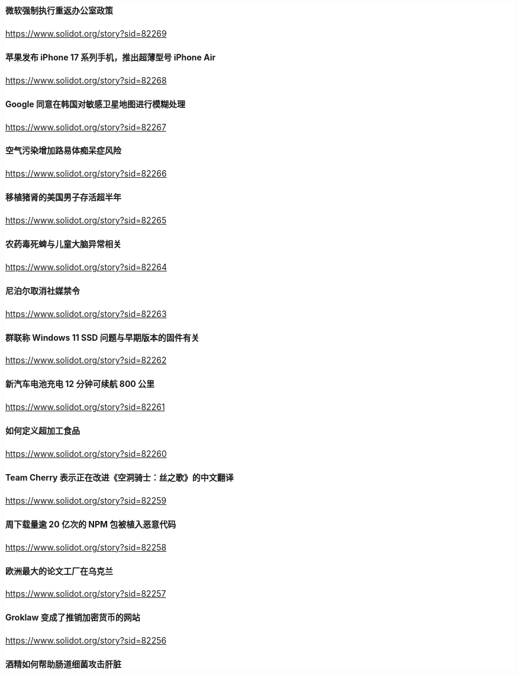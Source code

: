 #### 微软强制执行重返办公室政策

<span style="color: blue!80!green"><https://www.solidot.org/story?sid=82269></span>

#### 苹果发布 iPhone 17 系列手机，推出超薄型号 iPhone Air

<span style="color: blue!80!green"><https://www.solidot.org/story?sid=82268></span>

#### Google 同意在韩国对敏感卫星地图进行模糊处理

<span style="color: blue!80!green"><https://www.solidot.org/story?sid=82267></span>

#### 空气污染增加路易体痴呆症风险

<span style="color: blue!80!green"><https://www.solidot.org/story?sid=82266></span>

#### 移植猪肾的美国男子存活超半年

<span style="color: blue!80!green"><https://www.solidot.org/story?sid=82265></span>

#### 农药毒死蜱与儿童大脑异常相关

<span style="color: blue!80!green"><https://www.solidot.org/story?sid=82264></span>

#### 尼泊尔取消社媒禁令

<span style="color: blue!80!green"><https://www.solidot.org/story?sid=82263></span>

#### 群联称 Windows 11 SSD 问题与早期版本的固件有关

<span style="color: blue!80!green"><https://www.solidot.org/story?sid=82262></span>

#### 新汽车电池充电 12 分钟可续航 800 公里

<span style="color: blue!80!green"><https://www.solidot.org/story?sid=82261></span>

#### 如何定义超加工食品

<span style="color: blue!80!green"><https://www.solidot.org/story?sid=82260></span>

#### Team Cherry 表示正在改进《空洞骑士：丝之歌》的中文翻译

<span style="color: blue!80!green"><https://www.solidot.org/story?sid=82259></span>

#### 周下载量逾 20 亿次的 NPM 包被植入恶意代码

<span style="color: blue!80!green"><https://www.solidot.org/story?sid=82258></span>

#### 欧洲最大的论文工厂在乌克兰

<span style="color: blue!80!green"><https://www.solidot.org/story?sid=82257></span>

#### Groklaw 变成了推销加密货币的网站

<span style="color: blue!80!green"><https://www.solidot.org/story?sid=82256></span>

#### 酒精如何帮助肠道细菌攻击肝脏
